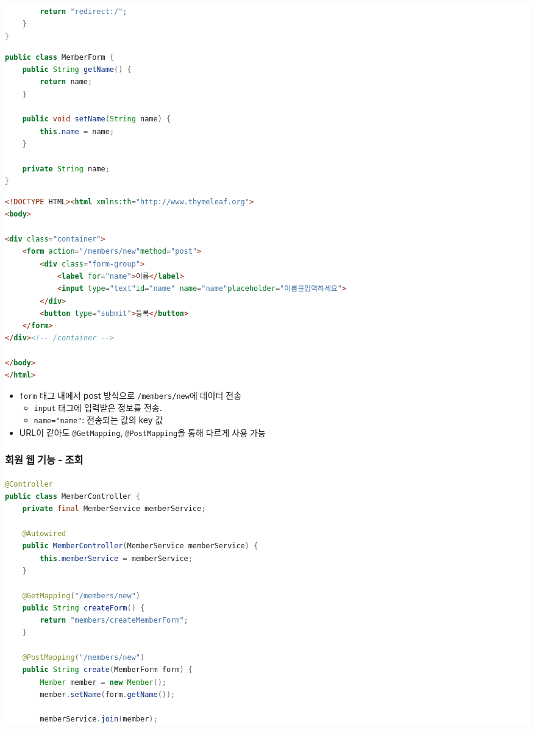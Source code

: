 ```java
        return "redirect:/";
    }
}
```

```java
public class MemberForm {
    public String getName() {
        return name;
    }

    public void setName(String name) {
        this.name = name;
    }

    private String name;
}
```

```html
<!DOCTYPE HTML><html xmlns:th="http://www.thymeleaf.org">
<body>

<div class="container">
    <form action="/members/new"method="post">
        <div class="form-group">
            <label for="name">이름</label>
            <input type="text"id="name" name="name"placeholder="이름을입력하세요">
        </div>
        <button type="submit">등록</button>
    </form>
</div><!-- /container -->

</body>
</html>
```
- `form` 태그 내에서 post 방식으로 `/members/new`에 데이터 전송
    - `input` 태그에 입력받은 정보를 전송.
    - `name="name"`: 전송되는 값의 key 값
- URL이 같아도 `@GetMapping`, `@PostMapping`을 통해 다르게 사용 가능

### 회원 웹 기능 - 조회

```java
@Controller
public class MemberController {
    private final MemberService memberService;

    @Autowired
    public MemberController(MemberService memberService) {
        this.memberService = memberService;
    }

    @GetMapping("/members/new")
    public String createForm() {
        return "members/createMemberForm";
    }

    @PostMapping("/members/new")
    public String create(MemberForm form) {
        Member member = new Member();
        member.setName(form.getName());

        memberService.join(member);

```
